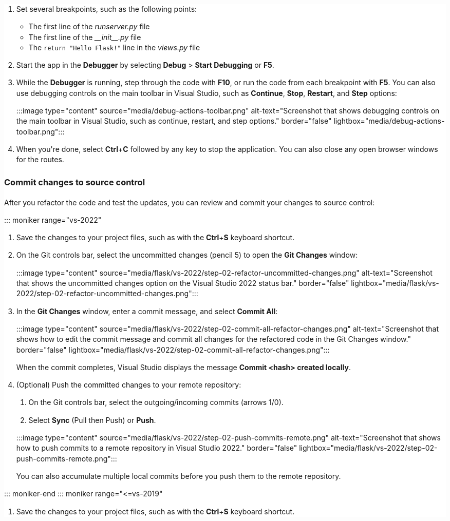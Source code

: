 1. Set several breakpoints, such as the following points:
      
   - The first line of the _runserver.py_ file
   - The first line of the _\_\_init\_\_.py_ file
   - The `return "Hello Flask!"` line in the _views.py_ file

1. Start the app in the **Debugger** by selecting **Debug** > **Start Debugging** or **F5**.

1. While the **Debugger** is running, step through the code with **F10**, or run the code from each breakpoint with **F5**. You can also use debugging controls on the main toolbar in Visual Studio, such as **Continue**, **Stop**, **Restart**, and **Step** options:

   :::image type="content" source="media/debug-actions-toolbar.png" alt-text="Screenshot that shows debugging controls on the main toolbar in Visual Studio, such as continue, restart, and step options." border="false" lightbox="media/debug-actions-toolbar.png":::

1. When you're done, select **Ctrl**+**C** followed by any key to stop the application. You can also close any open browser windows for the routes.

### Commit changes to source control

After you refactor the code and test the updates, you can review and commit your changes to source control:

::: moniker range="vs-2022"

1. Save the changes to your project files, such as with the **Ctrl**+**S** keyboard shortcut.

1. On the Git controls bar, select the uncommitted changes (pencil 5) to open the **Git Changes** window:

   :::image type="content" source="media/flask/vs-2022/step-02-refactor-uncommitted-changes.png" alt-text="Screenshot that shows the uncommitted changes option on the Visual Studio 2022 status bar." border="false" lightbox="media/flask/vs-2022/step-02-refactor-uncommitted-changes.png"::: 

1. In the **Git Changes** window, enter a commit message, and select **Commit All**: 

   :::image type="content" source="media/flask/vs-2022/step-02-commit-all-refactor-changes.png" alt-text="Screenshot that shows how to edit the commit message and commit all changes for the refactored code in the Git Changes window." border="false" lightbox="media/flask/vs-2022/step-02-commit-all-refactor-changes.png"::: 

   When the commit completes, Visual Studio displays the message **Commit \<hash> created locally**.

1. (Optional) Push the committed changes to your remote repository:

   1. On the Git controls bar, select the outgoing/incoming commits (arrows 1/0).
   
   1. Select **Sync** (Pull then Push) or **Push**.

   :::image type="content" source="media/flask/vs-2022/step-02-push-commits-remote.png" alt-text="Screenshot that shows how to push commits to a remote repository in Visual Studio 2022." border="false" lightbox="media/flask/vs-2022/step-02-push-commits-remote.png":::
   
   You can also accumulate multiple local commits before you push them to the remote repository.

::: moniker-end
::: moniker range="<=vs-2019"

1. Save the changes to your project files, such as with the **Ctrl**+**S** keyboard shortcut.
